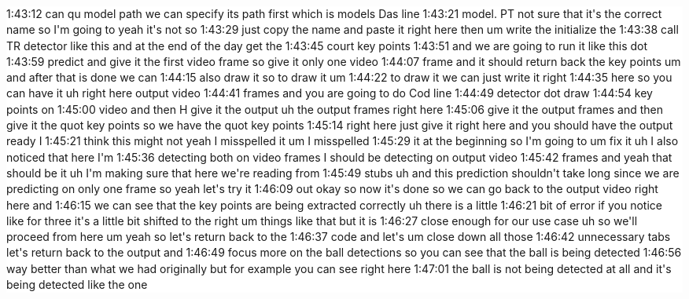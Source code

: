 1:43:12
can qu model path we can specify its path first which is models Das line
1:43:21
model. PT not sure that it's the correct name so I'm going to yeah it's not so
1:43:29
just copy the name and paste it right here then um write the initialize the
1:43:38
call TR detector like this and at the end of the day get the
1:43:45
court key points
1:43:51
and we are going to run it like this dot
1:43:59
predict and give it the first video frame so give it only one video
1:44:07
frame and it should return back the key points um and after that is done we can
1:44:15
also draw it so to draw it um
1:44:22
to draw it we can just write it right
1:44:35
here so you can have it uh right here output video
1:44:41
frames and you are going to do Cod line
1:44:49
detector dot draw
1:44:54
key points on
1:45:00
video and then H give it the output uh the output frames right here
1:45:06
give it the output frames and then give it the quot key points so we have the quot key points
1:45:14
right here just give it right here and you should have the output ready I
1:45:21
think this might not yeah I misspelled it um I misspelled
1:45:29
it at the beginning so I'm going to um fix it uh I also noticed that here I'm
1:45:36
detecting both on video frames I should be detecting on output video
1:45:42
frames and yeah that should be it uh I'm making sure that here we're reading from
1:45:49
stubs uh and this prediction shouldn't take long since we are predicting on only one frame so yeah let's try it
1:46:09
out okay so now it's done so we can go back to the output video right here and
1:46:15
we can see that the key points are being extracted correctly uh there is a little
1:46:21
bit of error if you notice like for three it's a little bit shifted to the right um things like that but it is
1:46:27
close enough for our use case uh so we'll proceed from here um yeah so let's return back to the
1:46:37
code and let's um close down all those
1:46:42
unnecessary tabs let's return back to the output and
1:46:49
focus more on the ball detections so you can see that the ball is being detected
1:46:56
way better than what we had originally but for example you can see right here
1:47:01
the ball is not being detected at all and it's being detected like the one